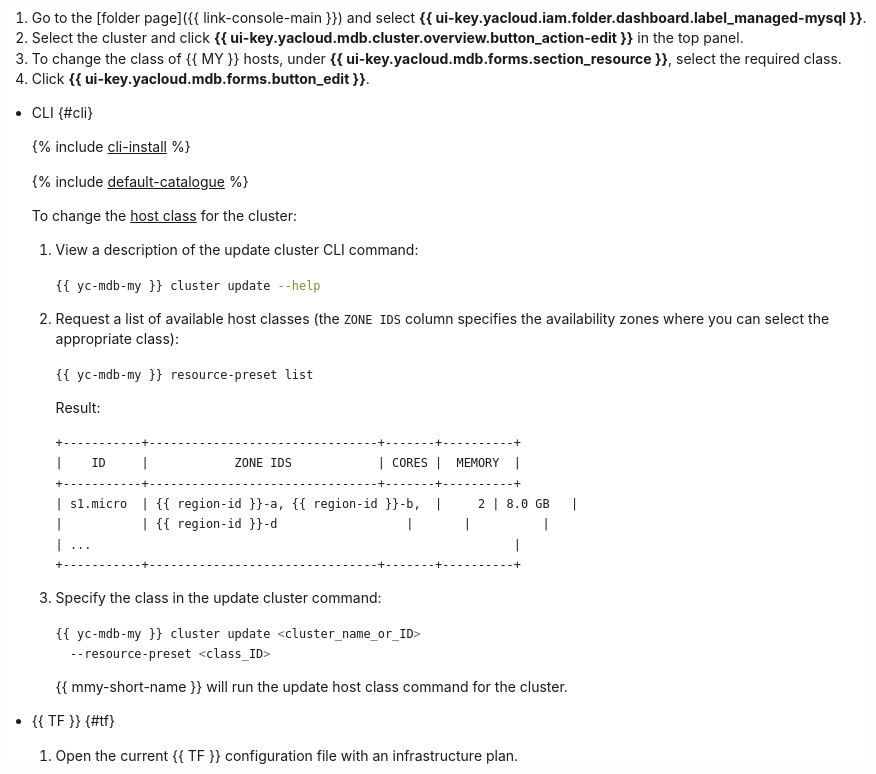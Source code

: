    1. Go to the [folder page]({{ link-console-main }}) and select **{{ ui-key.yacloud.iam.folder.dashboard.label_managed-mysql }}**.
   1. Select the cluster and click **{{ ui-key.yacloud.mdb.cluster.overview.button_action-edit }}** in the top panel.
   1. To change the class of {{ MY }} hosts, under **{{ ui-key.yacloud.mdb.forms.section_resource }}**, select the required class.
   1. Click **{{ ui-key.yacloud.mdb.forms.button_edit }}**.

- CLI {#cli}

   {% include [cli-install](../../_includes/cli-install.md) %}

   {% include [default-catalogue](../../_includes/default-catalogue.md) %}

   To change the [host class](../concepts/instance-types.md) for the cluster:

   1. View a description of the update cluster CLI command:

      ```bash
      {{ yc-mdb-my }} cluster update --help
      ```

   1. Request a list of available host classes (the `ZONE IDS` column specifies the availability zones where you can select the appropriate class):


      ```bash
      {{ yc-mdb-my }} resource-preset list
      ```

      Result:

      ```text
      +-----------+--------------------------------+-------+----------+
      |    ID     |            ZONE IDS            | CORES |  MEMORY  |
      +-----------+--------------------------------+-------+----------+
      | s1.micro  | {{ region-id }}-a, {{ region-id }}-b,  |     2 | 8.0 GB   |
      |           | {{ region-id }}-d                  |       |          |
      | ...                                                           |
      +-----------+--------------------------------+-------+----------+
      ```


   1. Specify the class in the update cluster command:

      ```bash
      {{ yc-mdb-my }} cluster update <cluster_name_or_ID>
        --resource-preset <class_ID>
      ```

      {{ mmy-short-name }} will run the update host class command for the cluster.

- {{ TF }} {#tf}

   1. Open the current {{ TF }} configuration file with an infrastructure plan.
